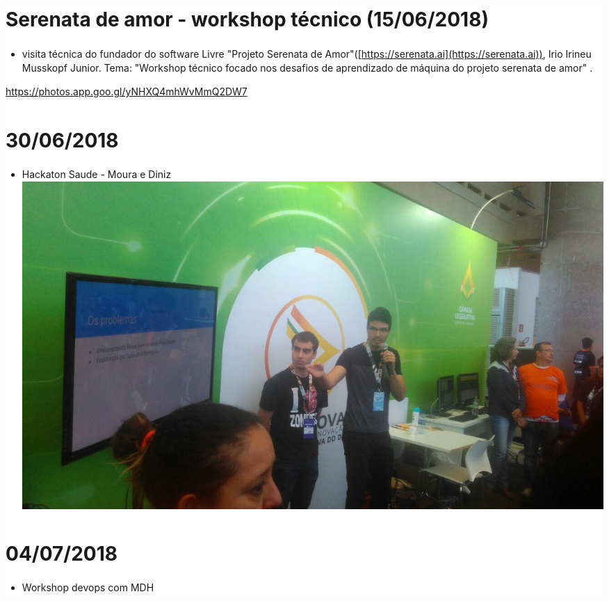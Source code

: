 # Serenata de amor - workshop técnico (15/06/2018)

* visita técnica do fundador do software Livre "Projeto Serenata de Amor"([https://serenata.ai](https://serenata.ai)), Irio Irineu Musskopf Junior. Tema: "Workshop técnico focado nos desafios de aprendizado de máquina do projeto serenata de amor" . 


https://photos.app.goo.gl/yNHXQ4mhWvMmQ2DW7


# 30/06/2018

* Hackaton Saude - Moura e Diniz
![Alt text](2yearscrapping/figs/hackatonsaude.jpg)

# 04/07/2018

* Workshop devops com MDH
